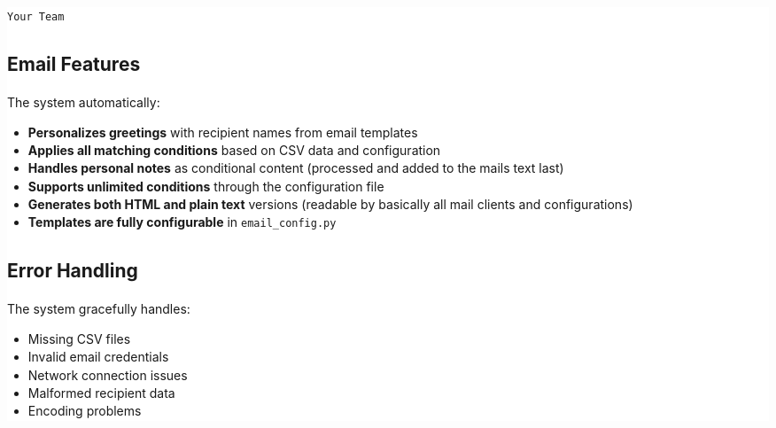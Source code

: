 ```
Your Team
```

## Email Features

The system automatically:
- **Personalizes greetings** with recipient names from email templates
- **Applies all matching conditions** based on CSV data and configuration
- **Handles personal notes** as conditional content (processed and added to the mails text last)
- **Supports unlimited conditions** through the configuration file
- **Generates both HTML and plain text** versions (readable by basically all mail clients and configurations)
- **Templates are fully configurable** in `email_config.py`

## Error Handling

The system gracefully handles:
- Missing CSV files
- Invalid email credentials
- Network connection issues
- Malformed recipient data
- Encoding problems
